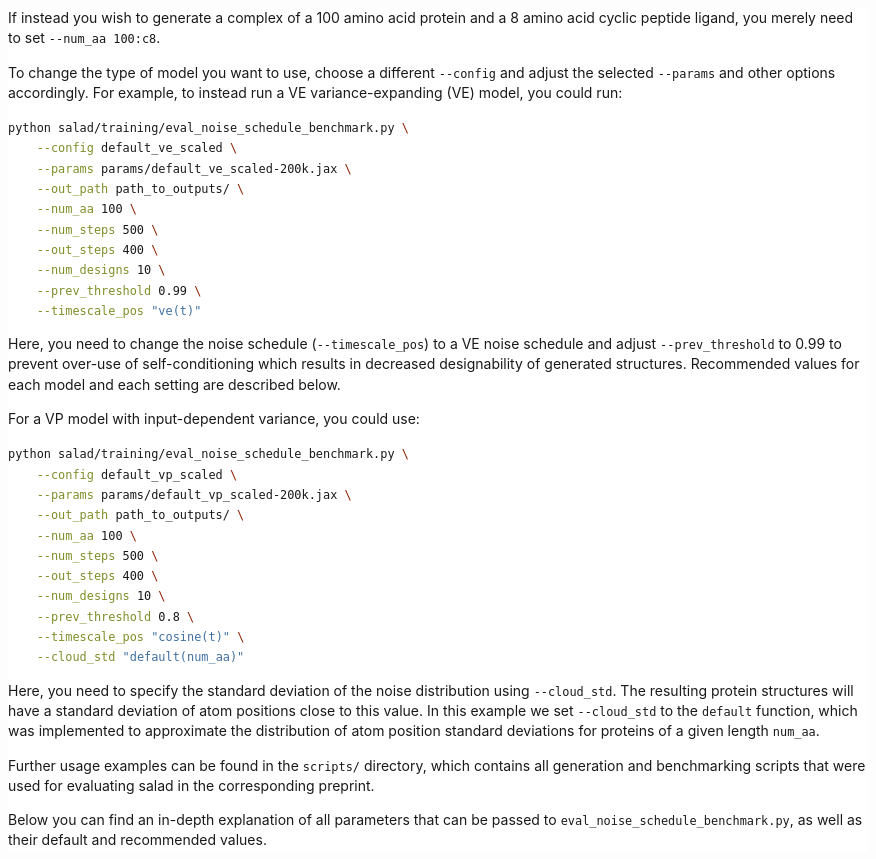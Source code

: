 If instead you wish to generate a complex of a 100 amino acid protein
and a 8 amino acid cyclic peptide ligand, you merely need to set
`--num_aa 100:c8`.

To change the type of model you want to use, choose a different
`--config` and adjust the selected `--params` and other options
accordingly. For example, to instead run a VE variance-expanding (VE)
model, you could run:
```bash
python salad/training/eval_noise_schedule_benchmark.py \
    --config default_ve_scaled \
    --params params/default_ve_scaled-200k.jax \
    --out_path path_to_outputs/ \
    --num_aa 100 \
    --num_steps 500 \
    --out_steps 400 \
    --num_designs 10 \
    --prev_threshold 0.99 \
    --timescale_pos "ve(t)"
```
Here, you need to change the noise schedule (`--timescale_pos`)
to a VE noise schedule and adjust `--prev_threshold` to 0.99 to
prevent over-use of self-conditioning which results in decreased
designability of generated structures. Recommended values for each
model and each setting are described below.

For a VP model with input-dependent variance, you could use:

```bash
python salad/training/eval_noise_schedule_benchmark.py \
    --config default_vp_scaled \
    --params params/default_vp_scaled-200k.jax \
    --out_path path_to_outputs/ \
    --num_aa 100 \
    --num_steps 500 \
    --out_steps 400 \
    --num_designs 10 \
    --prev_threshold 0.8 \
    --timescale_pos "cosine(t)" \
    --cloud_std "default(num_aa)"
```
Here, you need to specify the standard deviation of the
noise distribution using `--cloud_std`. The resulting protein
structures will have a standard deviation of atom positions
close to this value. In this example we set `--cloud_std` to
the `default` function, which was implemented to approximate
the distribution of atom position standard deviations for proteins
of a given length `num_aa`.

Further usage examples can be found in the `scripts/` directory,
which contains all generation and benchmarking scripts that were
used for evaluating salad in the corresponding preprint.

Below you can find an in-depth explanation of all parameters that
can be passed to `eval_noise_schedule_benchmark.py`, as well as their
default and recommended values.
